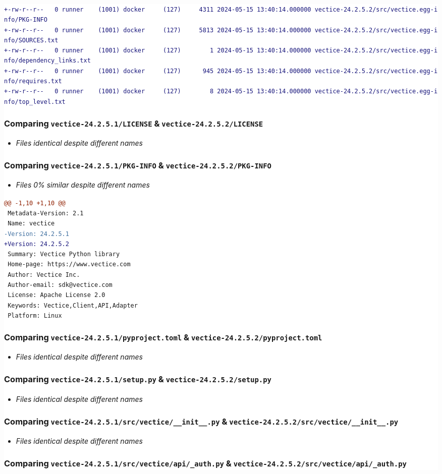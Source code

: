 ```diff
+-rw-r--r--   0 runner    (1001) docker     (127)     4311 2024-05-15 13:40:14.000000 vectice-24.2.5.2/src/vectice.egg-info/PKG-INFO
+-rw-r--r--   0 runner    (1001) docker     (127)     5813 2024-05-15 13:40:14.000000 vectice-24.2.5.2/src/vectice.egg-info/SOURCES.txt
+-rw-r--r--   0 runner    (1001) docker     (127)        1 2024-05-15 13:40:14.000000 vectice-24.2.5.2/src/vectice.egg-info/dependency_links.txt
+-rw-r--r--   0 runner    (1001) docker     (127)      945 2024-05-15 13:40:14.000000 vectice-24.2.5.2/src/vectice.egg-info/requires.txt
+-rw-r--r--   0 runner    (1001) docker     (127)        8 2024-05-15 13:40:14.000000 vectice-24.2.5.2/src/vectice.egg-info/top_level.txt
```

### Comparing `vectice-24.2.5.1/LICENSE` & `vectice-24.2.5.2/LICENSE`

 * *Files identical despite different names*

### Comparing `vectice-24.2.5.1/PKG-INFO` & `vectice-24.2.5.2/PKG-INFO`

 * *Files 0% similar despite different names*

```diff
@@ -1,10 +1,10 @@
 Metadata-Version: 2.1
 Name: vectice
-Version: 24.2.5.1
+Version: 24.2.5.2
 Summary: Vectice Python library
 Home-page: https://www.vectice.com
 Author: Vectice Inc.
 Author-email: sdk@vectice.com
 License: Apache License 2.0
 Keywords: Vectice,Client,API,Adapter
 Platform: Linux
```

### Comparing `vectice-24.2.5.1/pyproject.toml` & `vectice-24.2.5.2/pyproject.toml`

 * *Files identical despite different names*

### Comparing `vectice-24.2.5.1/setup.py` & `vectice-24.2.5.2/setup.py`

 * *Files identical despite different names*

### Comparing `vectice-24.2.5.1/src/vectice/__init__.py` & `vectice-24.2.5.2/src/vectice/__init__.py`

 * *Files identical despite different names*

### Comparing `vectice-24.2.5.1/src/vectice/api/_auth.py` & `vectice-24.2.5.2/src/vectice/api/_auth.py`
